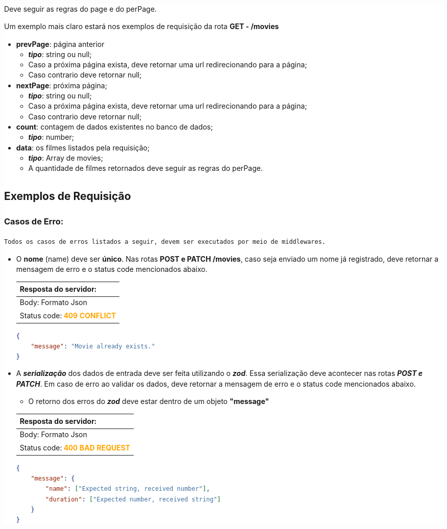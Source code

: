 Deve seguir as regras do page e do perPage.

Um exemplo mais claro estará nos exemplos de requisição da rota **GET - /movies**

-   **prevPage**: página anterior
    -   **_tipo_**: string ou null;
    -   Caso a próxima página exista, deve retornar uma url redirecionando para a página;
    -   Caso contrario deve retornar null;
-   **nextPage**: próxima página;
    -   **_tipo_**: string ou null;
    -   Caso a próxima página exista, deve retornar uma url redirecionando para a página;
    -   Caso contrario deve retornar null;
-   **count**: contagem de dados existentes no banco de dados;
    -   **_tipo_**: number;
-   **data**: os filmes listados pela requisição;
    -   **_tipo_**: Array de movies;
    -   A quantidade de filmes retornados deve seguir as regras do perPage.

## **Exemplos de Requisição**

### **Casos de Erro:**

    Todos os casos de erros listados a seguir, devem ser executados por meio de middlewares.

-   O **nome** (name) deve ser **único**. Nas rotas **POST e PATCH /movies**, caso seja enviado um nome já registrado, deve retornar a mensagem de erro e o status code mencionados abaixo.

    | Resposta do servidor:                                 |
    | ----------------------------------------------------- |
    | Body: Formato Json                                    |
    | Status code: <b style="color:orange">409 CONFLICT</b> |

    ```json
    {
        "message": "Movie already exists."
    }
    ```

-   A **_serialização_** dos dados de entrada deve ser feita utilizando o **_zod_**. Essa serialização deve acontecer nas rotas **_POST e PATCH_**. Em caso de erro ao validar os dados, deve retornar a mensagem de erro e o status code mencionados abaixo.

    -   O retorno dos erros do **_zod_** deve estar dentro de um objeto **"message"**

    | Resposta do servidor:                                    |
    | -------------------------------------------------------- |
    | Body: Formato Json                                       |
    | Status code: <b style="color:orange">400 BAD REQUEST</b> |

    ```json
    {
        "message": {
            "name": ["Expected string, received number"],
            "duration": ["Expected number, received string"]
        }
    }
    ```
